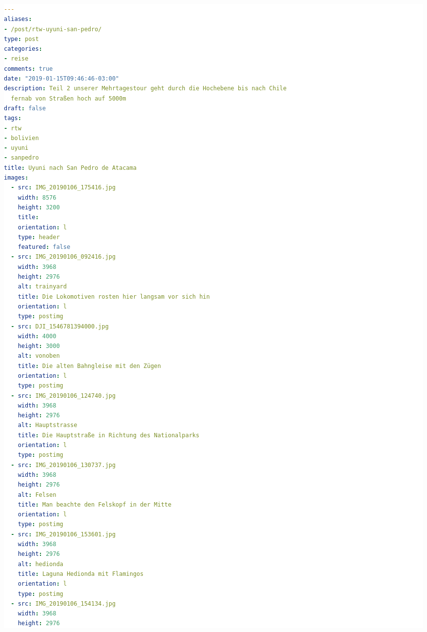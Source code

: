 ```yaml
---
aliases:
- /post/rtw-uyuni-san-pedro/
type: post
categories:
- reise
comments: true
date: "2019-01-15T09:46:46-03:00"
description: Teil 2 unserer Mehrtagestour geht durch die Hochebene bis nach Chile
  fernab von Straßen hoch auf 5000m
draft: false
tags:
- rtw
- bolivien
- uyuni
- sanpedro
title: Uyuni nach San Pedro de Atacama
images:
  - src: IMG_20190106_175416.jpg
    width: 8576
    height: 3200
    title: 
    orientation: l
    type: header
    featured: false
  - src: IMG_20190106_092416.jpg
    width: 3968
    height: 2976
    alt: trainyard
    title: Die Lokomotiven rosten hier langsam vor sich hin
    orientation: l
    type: postimg
  - src: DJI_1546781394000.jpg
    width: 4000
    height: 3000
    alt: vonoben
    title: Die alten Bahngleise mit den Zügen
    orientation: l
    type: postimg
  - src: IMG_20190106_124740.jpg
    width: 3968
    height: 2976
    alt: Hauptstrasse
    title: Die Hauptstraße in Richtung des Nationalparks
    orientation: l
    type: postimg
  - src: IMG_20190106_130737.jpg
    width: 3968
    height: 2976
    alt: Felsen
    title: Man beachte den Felskopf in der Mitte
    orientation: l
    type: postimg
  - src: IMG_20190106_153601.jpg
    width: 3968
    height: 2976
    alt: hedionda
    title: Laguna Hedionda mit Flamingos
    orientation: l
    type: postimg
  - src: IMG_20190106_154134.jpg
    width: 3968
    height: 2976
```